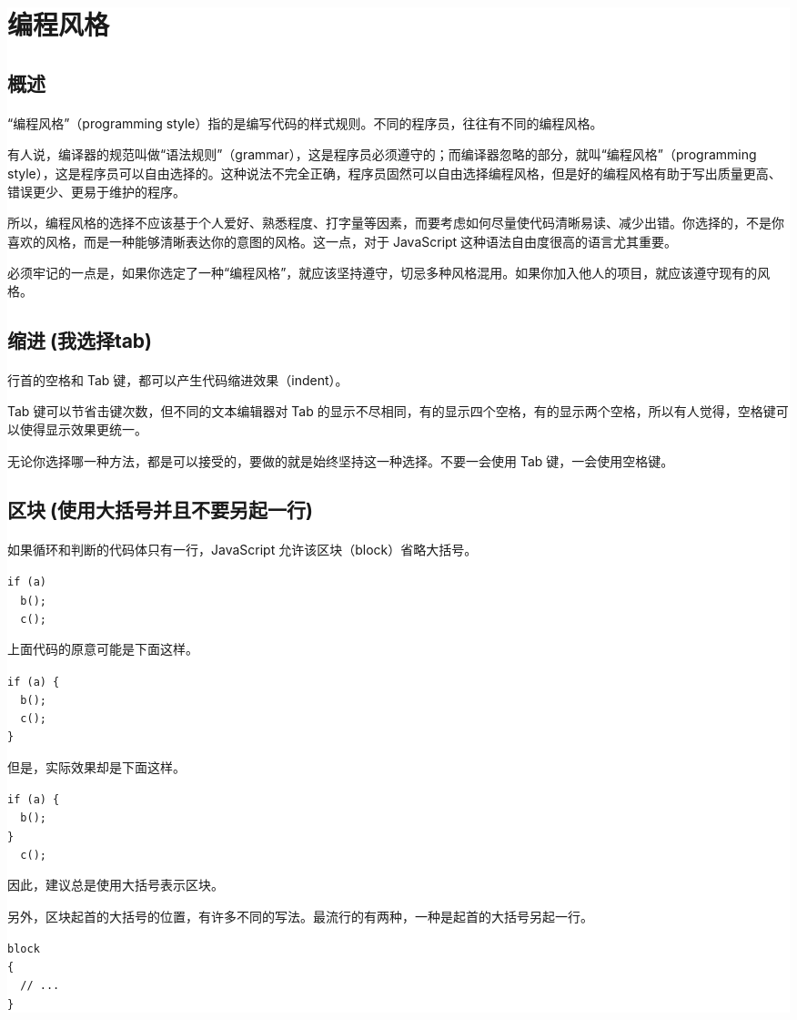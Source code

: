 # 编程风格

## 概述

“编程风格”（programming style）指的是编写代码的样式规则。不同的程序员，往往有不同的编程风格。

有人说，编译器的规范叫做“语法规则”（grammar），这是程序员必须遵守的；而编译器忽略的部分，就叫“编程风格”（programming style），这是程序员可以自由选择的。这种说法不完全正确，程序员固然可以自由选择编程风格，但是好的编程风格有助于写出质量更高、错误更少、更易于维护的程序。

所以，编程风格的选择不应该基于个人爱好、熟悉程度、打字量等因素，而要考虑如何尽量使代码清晰易读、减少出错。你选择的，不是你喜欢的风格，而是一种能够清晰表达你的意图的风格。这一点，对于 JavaScript 这种语法自由度很高的语言尤其重要。

必须牢记的一点是，如果你选定了一种“编程风格”，就应该坚持遵守，切忌多种风格混用。如果你加入他人的项目，就应该遵守现有的风格。

## 缩进  (我选择tab)

行首的空格和 Tab 键，都可以产生代码缩进效果（indent）。

Tab 键可以节省击键次数，但不同的文本编辑器对 Tab 的显示不尽相同，有的显示四个空格，有的显示两个空格，所以有人觉得，空格键可以使得显示效果更统一。

无论你选择哪一种方法，都是可以接受的，要做的就是始终坚持这一种选择。不要一会使用 Tab 键，一会使用空格键。

## 区块 (使用大括号并且不要另起一行)

如果循环和判断的代码体只有一行，JavaScript 允许该区块（block）省略大括号。

```
if (a)
  b();
  c();
```

上面代码的原意可能是下面这样。

```
if (a) {
  b();
  c();
}
```

但是，实际效果却是下面这样。

```
if (a) {
  b();
}
  c();
```

因此，建议总是使用大括号表示区块。

另外，区块起首的大括号的位置，有许多不同的写法。最流行的有两种，一种是起首的大括号另起一行。

```
block
{
  // ...
}
```
